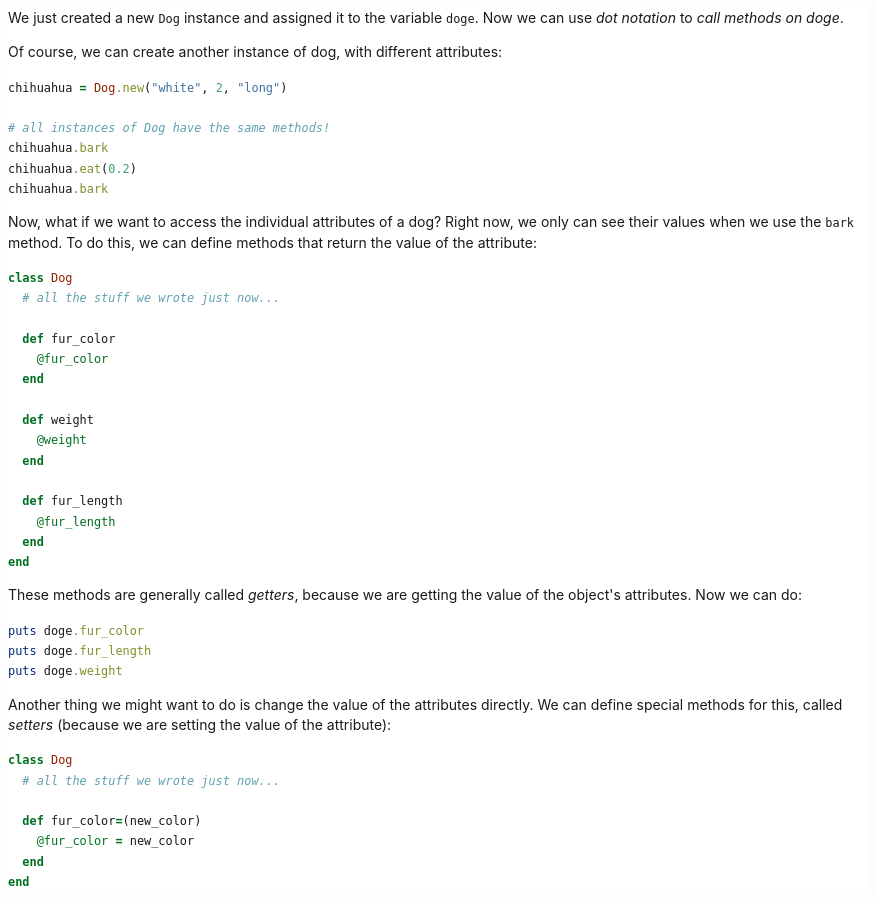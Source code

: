We just created a new `Dog` instance and assigned it to the variable `doge`. Now we can use *dot notation* to *call methods on doge*.

Of course, we can create another instance of dog, with different attributes:

```ruby
chihuahua = Dog.new("white", 2, "long")

# all instances of Dog have the same methods!
chihuahua.bark
chihuahua.eat(0.2)
chihuahua.bark
```

Now, what if we want to access the individual attributes of a dog? Right now, we only can see their values when we use the `bark` method. To do this, we can define methods that return the value of the attribute:

```ruby
class Dog
  # all the stuff we wrote just now...

  def fur_color
    @fur_color
  end

  def weight
    @weight
  end

  def fur_length
    @fur_length
  end
end
```

These methods are generally called *getters*, because we are getting the value of the object's attributes. Now we can do:

```ruby
puts doge.fur_color
puts doge.fur_length
puts doge.weight
```

Another thing we might want to do is change the value of the attributes directly. We can define special methods for this, called *setters* (because we are setting the value of the attribute):

```ruby
class Dog
  # all the stuff we wrote just now...

  def fur_color=(new_color)
    @fur_color = new_color
  end
end
```
